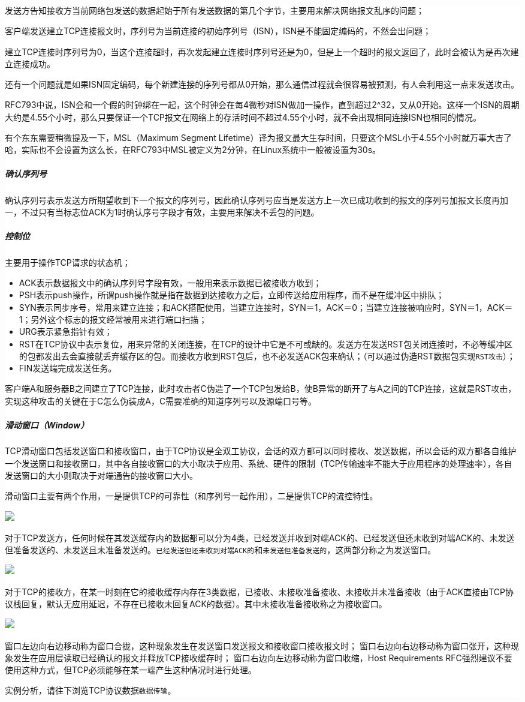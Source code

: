 发送方告知接收方当前网络包发送的数据起始于所有发送数据的第几个字节，主要用来解决网络报文乱序的问题；

客户端发送建立TCP连接报文时，序列号为当前连接的初始序列号（ISN），ISN是不能固定编码的，不然会出问题；

建立TCP连接时序列号为0，当这个连接超时，再次发起建立连接时序列号还是为0，但是上一个超时的报文返回了，此时会被认为是再次建立连接成功。

还有一个问题就是如果ISN固定编码，每个新建连接的序列号都从0开始，那么通信过程就会很容易被预测，有人会利用这一点来发送攻击。

RFC793中说，ISN会和一个假的时钟绑在一起，这个时钟会在每4微秒对ISN做加一操作，直到超过2^32，又从0开始。这样一个ISN的周期大约是4.55个小时，那么只要保证一个TCP报文在网络上的存活时间不超过4.55个小时，就不会出现相同连接ISN也相同的情况。

有个东东需要稍微提及一下，MSL（Maximum Segment Lifetime）译为报文最大生存时间，只要这个MSL小于4.55个小时就万事大吉了哈，实际也不会设置为这么长，在RFC793中MSL被定义为2分钟，在Linux系统中一般被设置为30s。

##### 确认序列号

确认序列号表示发送方所期望收到下一个报文的序列号，因此确认序列号应当是发送方上一次已成功收到的报文的序列号加报文长度再加一，不过只有当标志位ACK为1时确认序号字段才有效，主要用来解决不丢包的问题。

##### 控制位

主要用于操作TCP请求的状态机；

+ ACK表示数据报文中的确认序列号字段有效，一般用来表示数据已被接收方收到；
+ PSH表示push操作，所谓push操作就是指在数据到达接收方之后，立即传送给应用程序，而不是在缓冲区中排队；
+ SYN表示同步序号，常用来建立连接；和ACK搭配使用，当建立连接时，SYN＝1，ACK＝0；当建立连接被响应时，SYN＝1，ACK＝1；另外这个标志的报文经常被用来进行端口扫描；
+ URG表示紧急指针有效；
+ RST在TCP协议中表示复位，用来异常的关闭连接，在TCP的设计中它是不可或缺的。发送方在发送RST包关闭连接时，不必等缓冲区的包都发出去会直接就丢弃缓存区的包。而接收方收到RST包后，也不必发送ACK包来确认；（可以通过伪造RST数据包实现`RST攻击`）；
+ FIN发送端完成发送任务。

客户端A和服务器B之间建立了TCP连接，此时攻击者C伪造了一个TCP包发给B，使B异常的断开了与A之间的TCP连接，这就是RST攻击，实现这种攻击的关键在于C怎么伪装成A，C需要准确的知道序列号以及源端口号等。

##### 滑动窗口（Window）

TCP滑动窗口包括发送窗口和接收窗口，由于TCP协议是全双工协议，会话的双方都可以同时接收、发送数据，所以会话的双方都各自维护一个发送窗口和接收窗口，其中各自接收窗口的大小取决于应用、系统、硬件的限制（TCP传输速率不能大于应用程序的处理速率），各自发送窗口的大小则取决于对端通告的接收窗口大小。

滑动窗口主要有两个作用，一是提供TCP的可靠性（和序列号一起作用），二是提供TCP的流控特性。

<img src="https://newbieyoung.github.io/images/protocol_17.jpg">

对于TCP发送方，任何时候在其发送缓存内的数据都可以分为4类，已经发送并收到对端ACK的、已经发送但还未收到对端ACK的、未发送但准备发送的、未发送且未准备发送的。`已经发送但还未收到对端ACK的`和`未发送但准备发送的`，这两部分称之为发送窗口。

<img src="https://newbieyoung.github.io/images/protocol_18.jpg">

对于TCP的接收方，在某一时刻在它的接收缓存内存在3类数据，已接收、未接收准备接收、未接收并未准备接收（由于ACK直接由TCP协议栈回复，默认无应用延迟，不存在已接收未回复ACK的数据）。其中未接收准备接收称之为接收窗口。

<img src="https://newbieyoung.github.io/images/protocol_19.png">

窗口左边向右边移动称为窗口合拢，这种现象发生在发送窗口发送报文和接收窗口接收报文时；
窗口右边向右边移动称为窗口张开，这种现象发生在应用层读取已经确认的报文并释放TCP接收缓存时；
窗口右边向左边移动称为窗口收缩，Host Requirements RFC强烈建议不要使用这种方式，但TCP必须能够在某一端产生这种情况时进行处理。

实例分析，请往下浏览TCP协议数据`数据传输`。
